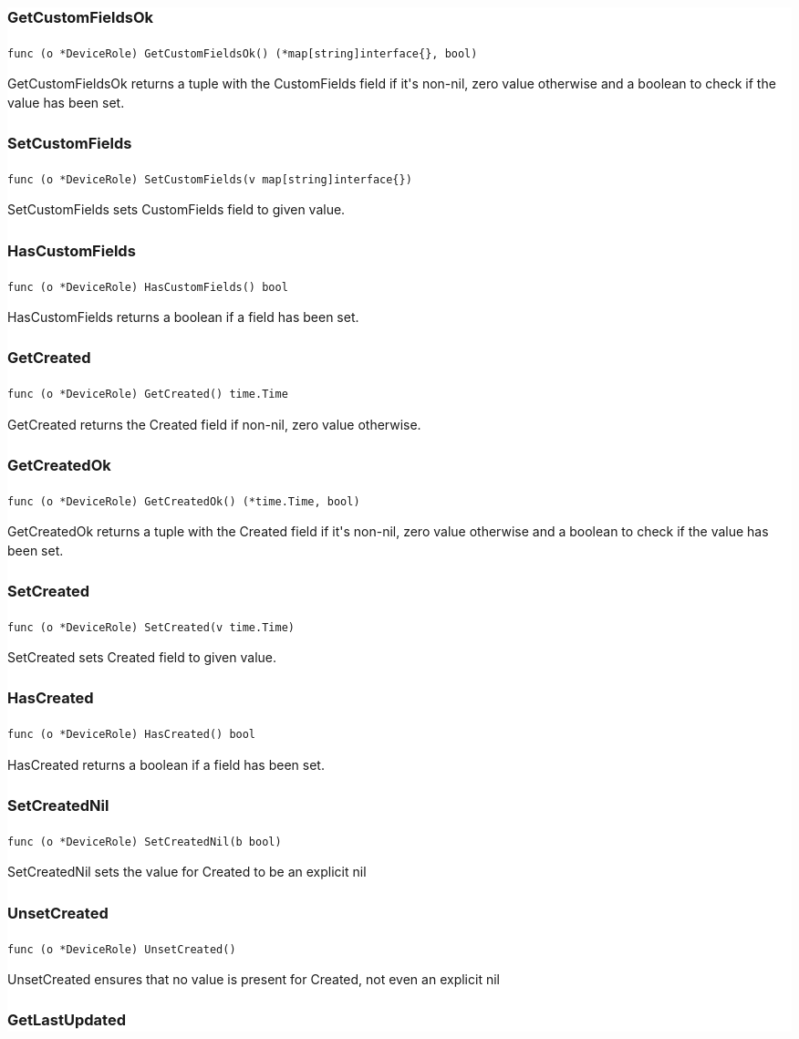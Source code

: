 ### GetCustomFieldsOk

`func (o *DeviceRole) GetCustomFieldsOk() (*map[string]interface{}, bool)`

GetCustomFieldsOk returns a tuple with the CustomFields field if it's non-nil, zero value otherwise
and a boolean to check if the value has been set.

### SetCustomFields

`func (o *DeviceRole) SetCustomFields(v map[string]interface{})`

SetCustomFields sets CustomFields field to given value.

### HasCustomFields

`func (o *DeviceRole) HasCustomFields() bool`

HasCustomFields returns a boolean if a field has been set.

### GetCreated

`func (o *DeviceRole) GetCreated() time.Time`

GetCreated returns the Created field if non-nil, zero value otherwise.

### GetCreatedOk

`func (o *DeviceRole) GetCreatedOk() (*time.Time, bool)`

GetCreatedOk returns a tuple with the Created field if it's non-nil, zero value otherwise
and a boolean to check if the value has been set.

### SetCreated

`func (o *DeviceRole) SetCreated(v time.Time)`

SetCreated sets Created field to given value.

### HasCreated

`func (o *DeviceRole) HasCreated() bool`

HasCreated returns a boolean if a field has been set.

### SetCreatedNil

`func (o *DeviceRole) SetCreatedNil(b bool)`

 SetCreatedNil sets the value for Created to be an explicit nil

### UnsetCreated
`func (o *DeviceRole) UnsetCreated()`

UnsetCreated ensures that no value is present for Created, not even an explicit nil
### GetLastUpdated
